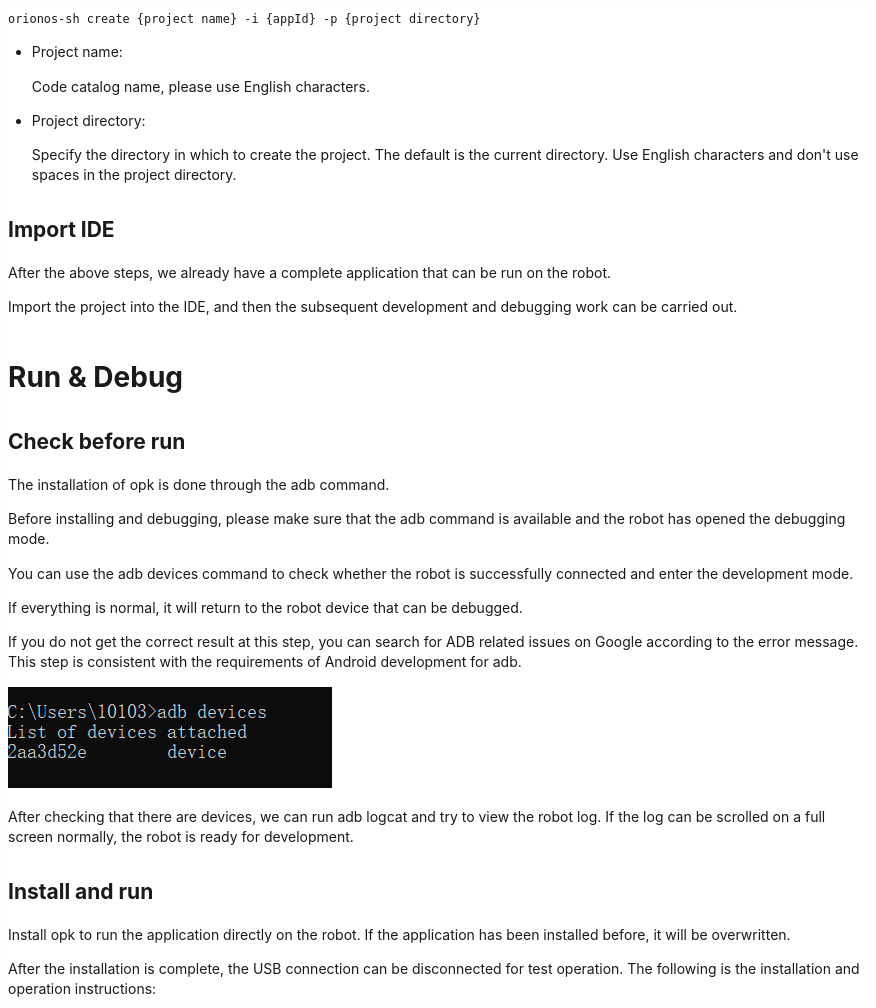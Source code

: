 ```
orionos-sh create {project name} -i {appId} -p {project directory}
```

- Project name: 
    
    Code catalog name, please use English characters.

- Project directory: 
    
    Specify the directory in which to create the project. The default is the current directory. Use English characters and don't use spaces in the project directory.

## Import IDE
After the above steps, we already have a complete application that can be run on the robot. 

Import the project into the IDE, and then the subsequent development and debugging work can be carried out.



# Run & Debug

## Check before run
The installation of opk is done through the adb command. 

Before installing and debugging, please make sure that the adb command is available and the robot has opened the debugging mode. 

You can use the adb devices command to check whether the robot is successfully connected and enter the development mode. 

If everything is normal, it will return to the robot device that can be debugged. 

If you do not get the correct result at this step, you can search for ADB related issues on Google according to the error message. This step is consistent with the requirements of Android development for adb.

![run](./assets/debug1.png)

After checking that there are devices, we can run adb logcat and try to view the robot log. If the log can be scrolled on a full screen normally, the robot is ready for development.

## Install and run
Install opk to run the application directly on the robot. If the application has been installed before, it will be overwritten. 

After the installation is complete, the USB connection can be disconnected for test operation. The following is the installation and operation instructions:
